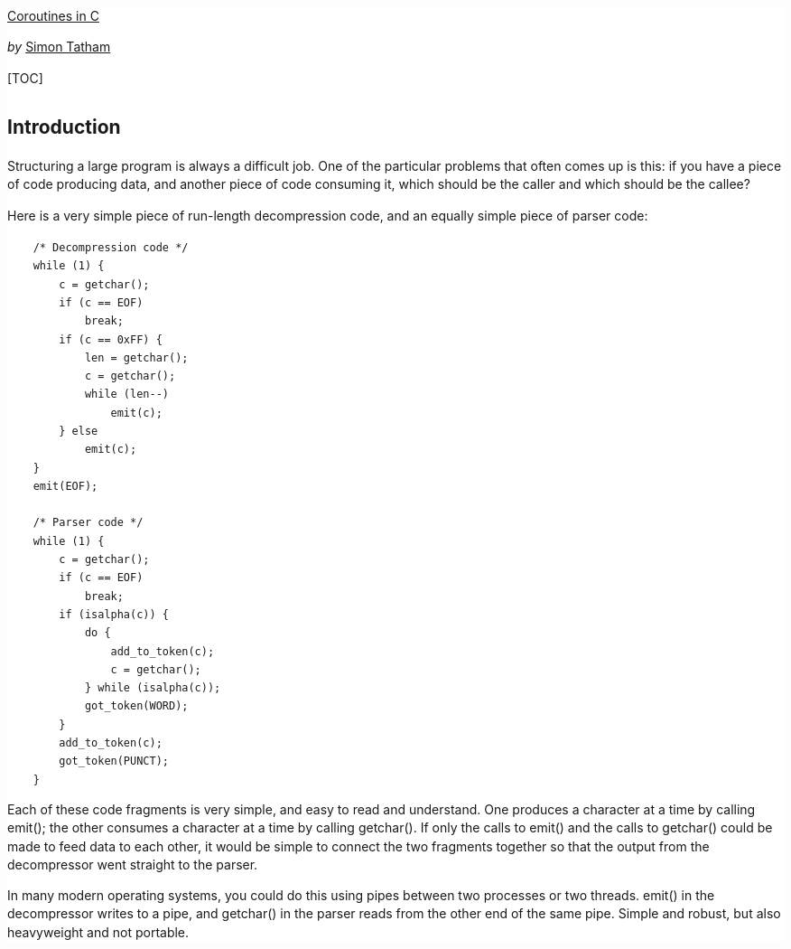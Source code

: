 [Coroutines in C](http://www.chiark.greenend.org.uk/\~sgtatham/coroutines.html)

*by* [Simon Tatham](http://pobox.com/~anakin/)

[TOC]

## Introduction

Structuring a large program is always a difficult job. One of the particular problems that often comes up is this: if you have a piece of code producing data, and another piece of code consuming it, which should be the caller and which should be the callee?

Here is a very simple piece of run-length decompression code, and an equally simple piece of parser code:


        /* Decompression code */
        while (1) {
            c = getchar();
            if (c == EOF)
                break;
            if (c == 0xFF) {
                len = getchar();
                c = getchar();
                while (len--)
                    emit(c);
            } else
                emit(c);
        }
        emit(EOF);

        /* Parser code */
        while (1) {
            c = getchar();
            if (c == EOF)
                break;
            if (isalpha(c)) {
                do {
                    add_to_token(c);
                    c = getchar();
                } while (isalpha(c));
                got_token(WORD);
            }
            add_to_token(c);
            got_token(PUNCT);
        }

Each of these code fragments is very simple, and easy to read and understand. One produces a character at a time by calling emit(); the other consumes a character at a time by calling getchar(). If only the calls to emit() and the calls to getchar() could be made to feed data to each other, it would be simple to connect the two fragments together so that the output from the decompressor went straight to the parser.

In many modern operating systems, you could do this using pipes between two processes or two threads. emit() in the decompressor writes to a pipe, and getchar() in the parser reads from the other end of the same pipe. Simple and robust, but also heavyweight and not portable.
